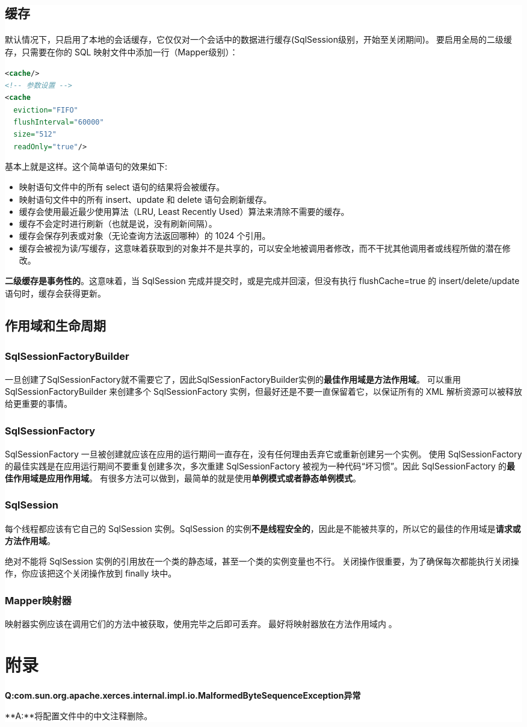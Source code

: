 ## 缓存

 默认情况下，只启用了本地的会话缓存，它仅仅对一个会话中的数据进行缓存(SqlSession级别，开始至关闭期间)。 要启用全局的二级缓存，只需要在你的 SQL 映射文件中添加一行（Mapper级别）： 

```xml
<cache/>
<!-- 参数设置 -->
<cache
  eviction="FIFO"
  flushInterval="60000"
  size="512"
  readOnly="true"/>
```

基本上就是这样。这个简单语句的效果如下:

- 映射语句文件中的所有 select 语句的结果将会被缓存。
- 映射语句文件中的所有 insert、update 和 delete 语句会刷新缓存。
- 缓存会使用最近最少使用算法（LRU, Least Recently Used）算法来清除不需要的缓存。
- 缓存不会定时进行刷新（也就是说，没有刷新间隔）。
- 缓存会保存列表或对象（无论查询方法返回哪种）的 1024 个引用。
- 缓存会被视为读/写缓存，这意味着获取到的对象并不是共享的，可以安全地被调用者修改，而不干扰其他调用者或线程所做的潜在修改。

 **二级缓存是事务性的**。这意味着，当 SqlSession 完成并提交时，或是完成并回滚，但没有执行 flushCache=true 的 insert/delete/update 语句时，缓存会获得更新。 

## 作用域和生命周期

### SqlSessionFactoryBuilder

一旦创建了SqlSessionFactory就不需要它了，因此SqlSessionFactoryBuilder实例的**最佳作用域是方法作用域**。 可以重用 SqlSessionFactoryBuilder 来创建多个 SqlSessionFactory 实例，但最好还是不要一直保留着它，以保证所有的 XML 解析资源可以被释放给更重要的事情。 

### SqlSessionFactory

SqlSessionFactory 一旦被创建就应该在应用的运行期间一直存在，没有任何理由丢弃它或重新创建另一个实例。 使用 SqlSessionFactory 的最佳实践是在应用运行期间不要重复创建多次，多次重建 SqlSessionFactory 被视为一种代码“坏习惯”。因此 SqlSessionFactory 的**最佳作用域是应用作用域**。 有很多方法可以做到，最简单的就是使用**单例模式或者静态单例模式**。

### SqlSession

每个线程都应该有它自己的 SqlSession 实例。SqlSession 的实例**不是线程安全的**，因此是不能被共享的，所以它的最佳的作用域是**请求或方法作用域**。 

绝对不能将 SqlSession 实例的引用放在一个类的静态域，甚至一个类的实例变量也不行。  关闭操作很重要，为了确保每次都能执行关闭操作，你应该把这个关闭操作放到 finally 块中。 

### Mapper映射器

 映射器实例应该在调用它们的方法中被获取，使用完毕之后即可丢弃。  最好将映射器放在方法作用域内 。

# 附录

**Q:com.sun.org.apache.xerces.internal.impl.io.MalformedByteSequenceException异常**

**A:**将配置文件中的中文注释删除。